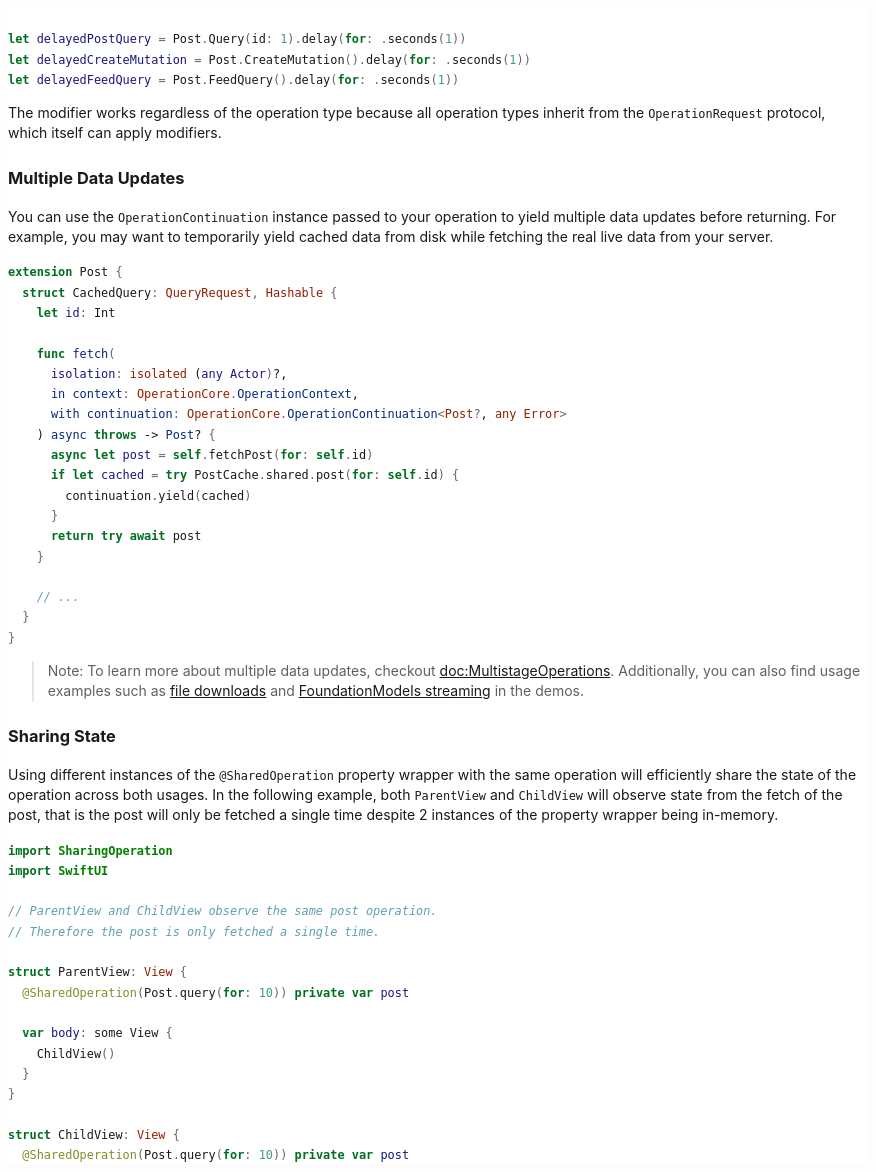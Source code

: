 ```swift

let delayedPostQuery = Post.Query(id: 1).delay(for: .seconds(1))
let delayedCreateMutation = Post.CreateMutation().delay(for: .seconds(1))
let delayedFeedQuery = Post.FeedQuery().delay(for: .seconds(1))
```

The modifier works regardless of the operation type because all operation types inherit from the ``OperationRequest`` protocol, which itself can apply modifiers.

### Multiple Data Updates
You can use the ``OperationContinuation`` instance passed to your operation to yield multiple data updates before returning. For example, you may want to temporarily yield cached data from disk while fetching the real live data from your server.
```swift
extension Post {
  struct CachedQuery: QueryRequest, Hashable {
    let id: Int

    func fetch(
      isolation: isolated (any Actor)?,
      in context: OperationCore.OperationContext,
      with continuation: OperationCore.OperationContinuation<Post?, any Error>
    ) async throws -> Post? {
      async let post = self.fetchPost(for: self.id)
      if let cached = try PostCache.shared.post(for: self.id) {
        continuation.yield(cached)
      }
      return try await post
    }

    // ...
  }
}
```
> Note: To learn more about multiple data updates, checkout <doc:MultistageOperations>. Additionally, you can also find usage examples such as [file downloads](https://github.com/mhayes853/swift-operation/blob/main/Examples/CaseStudies/CaseStudies/02-Downloads.swift) and [FoundationModels streaming](https://github.com/mhayes853/swift-operation/blob/main/Examples/CanIClimb/CanIClimbKit/Sources/CanIClimbKit/MountainsCore/ClimbReadiness/Mountain%2BClimbReadinessGeneration.swift) in the demos.

### Sharing State
Using different instances of the `@SharedOperation` property wrapper with the same operation will efficiently share the state of the operation across both usages. In the following example, both `ParentView` and `ChildView` will observe state from the fetch of the post, that is the post will only be fetched a single time despite 2 instances of the property wrapper being in-memory.
```swift
import SharingOperation
import SwiftUI

// ParentView and ChildView observe the same post operation.
// Therefore the post is only fetched a single time.

struct ParentView: View {
  @SharedOperation(Post.query(for: 10)) private var post

  var body: some View {
    ChildView()
  }
}

struct ChildView: View {
  @SharedOperation(Post.query(for: 10)) private var post

```